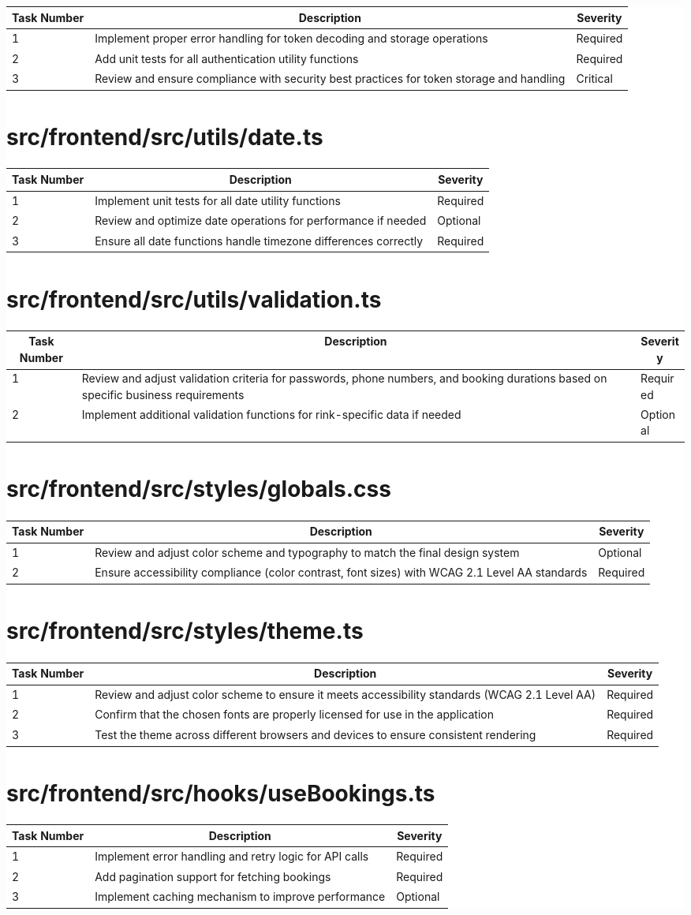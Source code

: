 | Task Number | Description | Severity |
|-------------|-------------|----------|
| 1 | Implement proper error handling for token decoding and storage operations | Required |
| 2 | Add unit tests for all authentication utility functions | Required |
| 3 | Review and ensure compliance with security best practices for token storage and handling | Critical |

# src/frontend/src/utils/date.ts

| Task Number | Description | Severity |
|-------------|-------------|----------|
| 1 | Implement unit tests for all date utility functions | Required |
| 2 | Review and optimize date operations for performance if needed | Optional |
| 3 | Ensure all date functions handle timezone differences correctly | Required |

# src/frontend/src/utils/validation.ts

| Task Number | Description | Severity |
|-------------|-------------|----------|
| 1 | Review and adjust validation criteria for passwords, phone numbers, and booking durations based on specific business requirements | Required |
| 2 | Implement additional validation functions for rink-specific data if needed | Optional |

# src/frontend/src/styles/globals.css

| Task Number | Description | Severity |
|-------------|-------------|----------|
| 1 | Review and adjust color scheme and typography to match the final design system | Optional |
| 2 | Ensure accessibility compliance (color contrast, font sizes) with WCAG 2.1 Level AA standards | Required |

# src/frontend/src/styles/theme.ts

| Task Number | Description | Severity |
|-------------|-------------|----------|
| 1 | Review and adjust color scheme to ensure it meets accessibility standards (WCAG 2.1 Level AA) | Required |
| 2 | Confirm that the chosen fonts are properly licensed for use in the application | Required |
| 3 | Test the theme across different browsers and devices to ensure consistent rendering | Required |

# src/frontend/src/hooks/useBookings.ts

| Task Number | Description | Severity |
|-------------|-------------|----------|
| 1 | Implement error handling and retry logic for API calls | Required |
| 2 | Add pagination support for fetching bookings | Required |
| 3 | Implement caching mechanism to improve performance | Optional |
